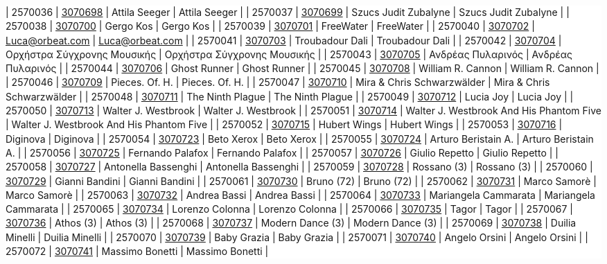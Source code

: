 | 2570036 | [3070698](https://www.discogs.com/artist/3070698) | Attila Seeger | Attila Seeger |
| 2570037 | [3070699](https://www.discogs.com/artist/3070699) | Szucs Judit Zubalyne | Szucs Judit Zubalyne |
| 2570038 | [3070700](https://www.discogs.com/artist/3070700) | Gergo Kos | Gergo Kos |
| 2570039 | [3070701](https://www.discogs.com/artist/3070701) | FreeWater | FreeWater |
| 2570040 | [3070702](https://www.discogs.com/artist/3070702) | Luca@orbeat.com | Luca@orbeat.com |
| 2570041 | [3070703](https://www.discogs.com/artist/3070703) | Troubadour Dali | Troubadour Dali |
| 2570042 | [3070704](https://www.discogs.com/artist/3070704) | Ορχήστρα Σύγχρονης Μουσικής | Ορχήστρα Σύγχρονης Μουσικής |
| 2570043 | [3070705](https://www.discogs.com/artist/3070705) | Ανδρέας Πυλαρινός | Ανδρέας Πυλαρινός |
| 2570044 | [3070706](https://www.discogs.com/artist/3070706) | Ghost Runner | Ghost Runner |
| 2570045 | [3070708](https://www.discogs.com/artist/3070708) | William R. Cannon | William R. Cannon |
| 2570046 | [3070709](https://www.discogs.com/artist/3070709) | Pieces. Of. H. | Pieces. Of. H. |
| 2570047 | [3070710](https://www.discogs.com/artist/3070710) | Mira & Chris Schwarzwälder | Mira & Chris Schwarzwälder |
| 2570048 | [3070711](https://www.discogs.com/artist/3070711) | The Ninth Plague | The Ninth Plague |
| 2570049 | [3070712](https://www.discogs.com/artist/3070712) | Lucia Joy | Lucia Joy |
| 2570050 | [3070713](https://www.discogs.com/artist/3070713) | Walter J. Westbrook | Walter J. Westbrook |
| 2570051 | [3070714](https://www.discogs.com/artist/3070714) | Walter J. Westbrook And His Phantom Five | Walter J. Westbrook And His Phantom Five |
| 2570052 | [3070715](https://www.discogs.com/artist/3070715) | Hubert Wings | Hubert Wings |
| 2570053 | [3070716](https://www.discogs.com/artist/3070716) | Diginova | Diginova |
| 2570054 | [3070723](https://www.discogs.com/artist/3070723) | Beto Xerox | Beto Xerox |
| 2570055 | [3070724](https://www.discogs.com/artist/3070724) | Arturo Beristain A. | Arturo Beristain A. |
| 2570056 | [3070725](https://www.discogs.com/artist/3070725) | Fernando Palafox | Fernando Palafox |
| 2570057 | [3070726](https://www.discogs.com/artist/3070726) | Giulio Repetto | Giulio Repetto |
| 2570058 | [3070727](https://www.discogs.com/artist/3070727) | Antonella Bassenghi | Antonella Bassenghi |
| 2570059 | [3070728](https://www.discogs.com/artist/3070728) | Rossano (3) | Rossano (3) |
| 2570060 | [3070729](https://www.discogs.com/artist/3070729) | Gianni Bandini | Gianni Bandini |
| 2570061 | [3070730](https://www.discogs.com/artist/3070730) | Bruno (72) | Bruno (72) |
| 2570062 | [3070731](https://www.discogs.com/artist/3070731) | Marco Samorè | Marco Samorè |
| 2570063 | [3070732](https://www.discogs.com/artist/3070732) | Andrea Bassi | Andrea Bassi |
| 2570064 | [3070733](https://www.discogs.com/artist/3070733) | Mariangela Cammarata | Mariangela Cammarata |
| 2570065 | [3070734](https://www.discogs.com/artist/3070734) | Lorenzo Colonna | Lorenzo Colonna |
| 2570066 | [3070735](https://www.discogs.com/artist/3070735) | Tagor | Tagor |
| 2570067 | [3070736](https://www.discogs.com/artist/3070736) | Athos (3) | Athos (3) |
| 2570068 | [3070737](https://www.discogs.com/artist/3070737) | Modern Dance (3) | Modern Dance (3) |
| 2570069 | [3070738](https://www.discogs.com/artist/3070738) | Duilia Minelli | Duilia Minelli |
| 2570070 | [3070739](https://www.discogs.com/artist/3070739) | Baby Grazia | Baby Grazia |
| 2570071 | [3070740](https://www.discogs.com/artist/3070740) | Angelo Orsini | Angelo Orsini |
| 2570072 | [3070741](https://www.discogs.com/artist/3070741) | Massimo Bonetti | Massimo Bonetti |